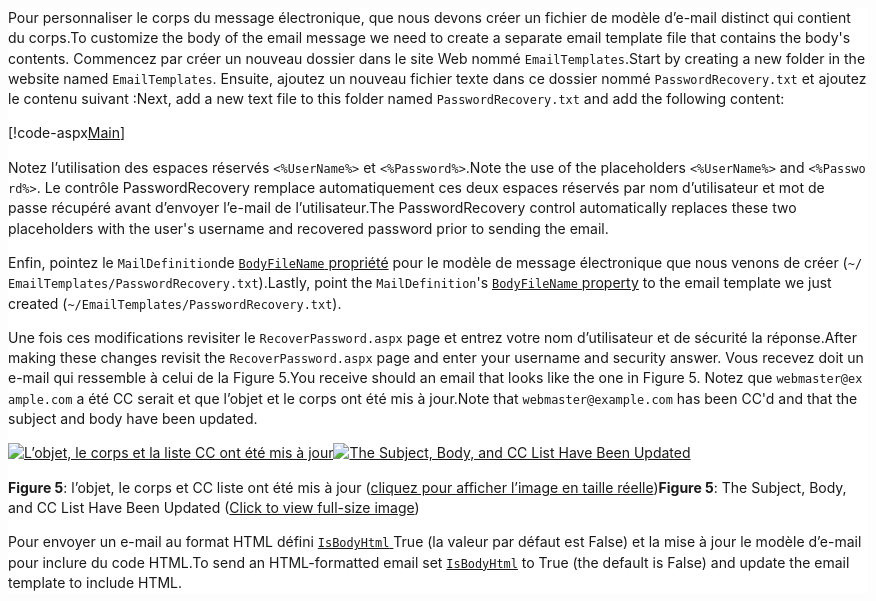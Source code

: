 <span data-ttu-id="ced3f-200">Pour personnaliser le corps du message électronique, que nous devons créer un fichier de modèle d’e-mail distinct qui contient du corps.</span><span class="sxs-lookup"><span data-stu-id="ced3f-200">To customize the body of the email message we need to create a separate email template file that contains the body's contents.</span></span> <span data-ttu-id="ced3f-201">Commencez par créer un nouveau dossier dans le site Web nommé `EmailTemplates`.</span><span class="sxs-lookup"><span data-stu-id="ced3f-201">Start by creating a new folder in the website named `EmailTemplates`.</span></span> <span data-ttu-id="ced3f-202">Ensuite, ajoutez un nouveau fichier texte dans ce dossier nommé `PasswordRecovery.txt` et ajoutez le contenu suivant :</span><span class="sxs-lookup"><span data-stu-id="ced3f-202">Next, add a new text file to this folder named `PasswordRecovery.txt` and add the following content:</span></span>

[!code-aspx[Main](recovering-and-changing-passwords-vb/samples/sample3.aspx)]

<span data-ttu-id="ced3f-203">Notez l’utilisation des espaces réservés `<%UserName%>` et `<%Password%>`.</span><span class="sxs-lookup"><span data-stu-id="ced3f-203">Note the use of the placeholders `<%UserName%>` and `<%Password%>`.</span></span> <span data-ttu-id="ced3f-204">Le contrôle PasswordRecovery remplace automatiquement ces deux espaces réservés par nom d’utilisateur et mot de passe récupéré avant d’envoyer l’e-mail de l’utilisateur.</span><span class="sxs-lookup"><span data-stu-id="ced3f-204">The PasswordRecovery control automatically replaces these two placeholders with the user's username and recovered password prior to sending the email.</span></span>

<span data-ttu-id="ced3f-205">Enfin, pointez le `MailDefinition`de [ `BodyFileName` propriété](https://msdn.microsoft.com/library/system.web.ui.webcontrols.maildefinition.bodyfilename.aspx) pour le modèle de message électronique que nous venons de créer (`~/EmailTemplates/PasswordRecovery.txt`).</span><span class="sxs-lookup"><span data-stu-id="ced3f-205">Lastly, point the `MailDefinition`'s [`BodyFileName` property](https://msdn.microsoft.com/library/system.web.ui.webcontrols.maildefinition.bodyfilename.aspx) to the email template we just created (`~/EmailTemplates/PasswordRecovery.txt`).</span></span>

<span data-ttu-id="ced3f-206">Une fois ces modifications revisiter le `RecoverPassword.aspx` page et entrez votre nom d’utilisateur et de sécurité la réponse.</span><span class="sxs-lookup"><span data-stu-id="ced3f-206">After making these changes revisit the `RecoverPassword.aspx` page and enter your username and security answer.</span></span> <span data-ttu-id="ced3f-207">Vous recevez doit un e-mail qui ressemble à celui de la Figure 5.</span><span class="sxs-lookup"><span data-stu-id="ced3f-207">You receive should an email that looks like the one in Figure 5.</span></span> <span data-ttu-id="ced3f-208">Notez que `webmaster@example.com` a été CC serait et que l’objet et le corps ont été mis à jour.</span><span class="sxs-lookup"><span data-stu-id="ced3f-208">Note that `webmaster@example.com` has been CC'd and that the subject and body have been updated.</span></span>


<span data-ttu-id="ced3f-209">[![L’objet, le corps et la liste CC ont été mis à jour](recovering-and-changing-passwords-vb/_static/image14.png)](recovering-and-changing-passwords-vb/_static/image13.png)</span><span class="sxs-lookup"><span data-stu-id="ced3f-209">[![The Subject, Body, and CC List Have Been Updated](recovering-and-changing-passwords-vb/_static/image14.png)](recovering-and-changing-passwords-vb/_static/image13.png)</span></span>

<span data-ttu-id="ced3f-210">**Figure 5**: l’objet, le corps et CC liste ont été mis à jour ([cliquez pour afficher l’image en taille réelle](recovering-and-changing-passwords-vb/_static/image15.png))</span><span class="sxs-lookup"><span data-stu-id="ced3f-210">**Figure 5**: The Subject, Body, and CC List Have Been Updated  ([Click to view full-size image](recovering-and-changing-passwords-vb/_static/image15.png))</span></span>


<span data-ttu-id="ced3f-211">Pour envoyer un e-mail au format HTML défini [ `IsBodyHtml` ](https://msdn.microsoft.com/library/system.web.ui.webcontrols.maildefinition.isbodyhtml.aspx) True (la valeur par défaut est False) et la mise à jour le modèle d’e-mail pour inclure du code HTML.</span><span class="sxs-lookup"><span data-stu-id="ced3f-211">To send an HTML-formatted email set [`IsBodyHtml`](https://msdn.microsoft.com/library/system.web.ui.webcontrols.maildefinition.isbodyhtml.aspx) to True (the default is False) and update the email template to include HTML.</span></span>
